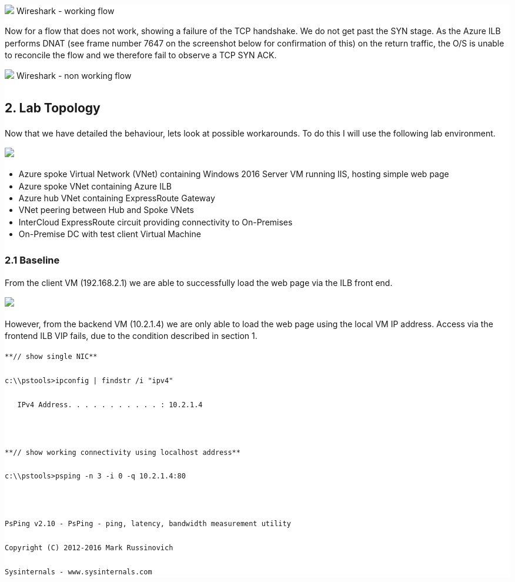 [![](https://1.bp.blogspot.com/-67CsQqmhIHo/XUgKn6ZG-PI/AAAAAAAArIQ/QntkZXOU1eQOY6TCYqFuFKcFUKCo3FXfwCLcBGAs/s1600/wireshark-1.png)](https://1.bp.blogspot.com/-67CsQqmhIHo/XUgKn6ZG-PI/AAAAAAAArIQ/QntkZXOU1eQOY6TCYqFuFKcFUKCo3FXfwCLcBGAs/s1600/wireshark-1.png)
Wireshark - working flow

  

Now for a flow that does not work, showing a failure of the TCP handshake. We do not get past the SYN stage. As the Azure ILB performs DNAT (see frame number 7647 on the screenshot below for confirmation of this) on the return traffic, the O/S is unable to reconcile the flow and we therefore fail to observe a TCP SYN ACK.

[![](https://1.bp.blogspot.com/-WelkEP2llPc/XUgLDlMaXJI/AAAAAAAArIY/_WSsXDVN-kEfJXGqmaPTXm-jbBfWOrEXwCLcBGAs/s1600/wireshark-2.png)](https://1.bp.blogspot.com/-WelkEP2llPc/XUgLDlMaXJI/AAAAAAAArIY/_WSsXDVN-kEfJXGqmaPTXm-jbBfWOrEXwCLcBGAs/s1600/wireshark-2.png)
Wireshark - non working flow

2\. Lab Topology
----------------

Now that we have detailed the behaviour, lets look at possible workarounds. To do this I will use the following lab environment. 

[![](https://1.bp.blogspot.com/-H1cqmAUCJyA/XUgM61yHLoI/AAAAAAAArIk/q-gKVaYksDUX9kxFBX9YBwUwOBuSDoRrACLcBGAs/s640/lab.png)](https://1.bp.blogspot.com/-H1cqmAUCJyA/XUgM61yHLoI/AAAAAAAArIk/q-gKVaYksDUX9kxFBX9YBwUwOBuSDoRrACLcBGAs/s1600/lab.png)

*   Azure spoke Virtual Network (VNet) containing Windows 2016 Server VM running IIS, hosting simple web page
*   Azure spoke VNet containing Azure ILB
*   Azure hub VNet containing ExpressRoute Gateway
*   VNet peering between Hub and Spoke VNets
*   InterCloud ExpressRoute circuit providing connectivity to On-Premises
*   On-Premise DC with test client Virtual Machine

### 2.1 Baseline

From the client VM (192.168.2.1) we are able to successfully load the web page via the ILB front end.

[![](https://1.bp.blogspot.com/-gl4_Z_-CP9w/XUgOgryJwDI/AAAAAAAArIw/UvA2Wxt9ECc4tO9AzkGAkGaUH3HXjRAbQCLcBGAs/s400/ilb-10.png)](https://1.bp.blogspot.com/-gl4_Z_-CP9w/XUgOgryJwDI/AAAAAAAArIw/UvA2Wxt9ECc4tO9AzkGAkGaUH3HXjRAbQCLcBGAs/s1600/ilb-10.png)

However, from the backend VM (10.2.1.4) we are only able to load the web page using the local VM IP address. Access via the frontend ILB VIP fails, due to the condition described in section 1.

  
```
**// show single NIC**

c:\\pstools>ipconfig | findstr /i "ipv4"

   IPv4 Address. . . . . . . . . . . : 10.2.1.4

  

**// show working connectivity using localhost address**

c:\\pstools>psping -n 3 -i 0 -q 10.2.1.4:80

  

PsPing v2.10 - PsPing - ping, latency, bandwidth measurement utility

Copyright (C) 2012-2016 Mark Russinovich

Sysinternals - www.sysinternals.com

```